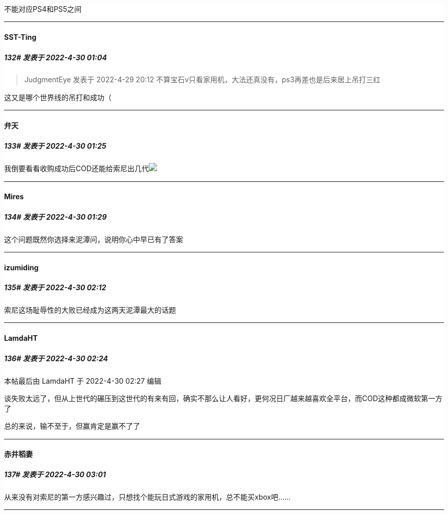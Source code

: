 不能对应PS4和PS5之间



*****

####  SST-Ting  
##### 132#       发表于 2022-4-30 01:04

<blockquote>JudgmentEye 发表于 2022-4-29 20:12
不算宝石v只看家用机，大法还真没有，ps3再差也是后来居上吊打三红</blockquote>
这又是哪个世界线的吊打和成功（



*****

####  弁天  
##### 133#       发表于 2022-4-30 01:25

我倒要看看收购成功后COD还能给索尼出几代<img src="https://static.saraba1st.com/image/smiley/face2017/048.png" referrerpolicy="no-referrer">

*****

####  Mires  
##### 134#       发表于 2022-4-30 01:29

这个问题既然你选择来泥潭问，说明你心中早已有了答案



*****

####  izumiding  
##### 135#       发表于 2022-4-30 02:12

索尼这场耻辱性的大败已经成为这两天泥潭最大的话题

*****

####  LamdaHT  
##### 136#       发表于 2022-4-30 02:24

 本帖最后由 LamdaHT 于 2022-4-30 02:27 编辑 

谈失败太远了，但从上世代的碾压到这世代的有来有回，确实不那么让人看好，更何况日厂越来越喜欢全平台，而COD这种都成微软第一方了

总的来说，输不至于，但赢肯定是赢不了了

*****

####  赤井稻妻  
##### 137#       发表于 2022-4-30 03:01

从来没有对索尼的第一方感兴趣过，只想找个能玩日式游戏的家用机，总不能买xbox吧……

*****
